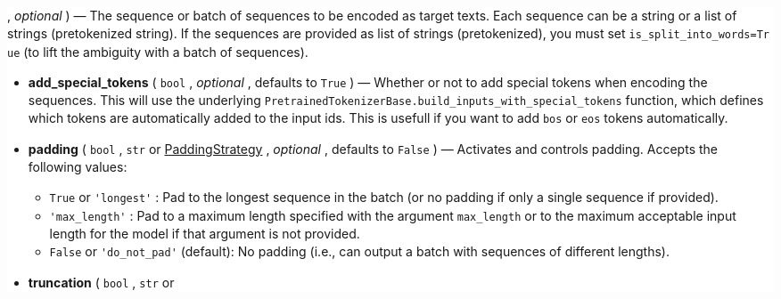 ,
 *optional* 
 ) —
The sequence or batch of sequences to be encoded as target texts. Each sequence can be a string or a
list of strings (pretokenized string). If the sequences are provided as list of strings (pretokenized),
you must set
 `is_split_into_words=True` 
 (to lift the ambiguity with a batch of sequences).
* **add\_special\_tokens** 
 (
 `bool` 
 ,
 *optional* 
 , defaults to
 `True` 
 ) —
Whether or not to add special tokens when encoding the sequences. This will use the underlying
 `PretrainedTokenizerBase.build_inputs_with_special_tokens` 
 function, which defines which tokens are
automatically added to the input ids. This is usefull if you want to add
 `bos` 
 or
 `eos` 
 tokens
automatically.
* **padding** 
 (
 `bool` 
 ,
 `str` 
 or
 [PaddingStrategy](/docs/transformers/v4.35.2/en/internal/file_utils#transformers.utils.PaddingStrategy) 
 ,
 *optional* 
 , defaults to
 `False` 
 ) —
Activates and controls padding. Accepts the following values:
 
	+ `True` 
	 or
	 `'longest'` 
	 : Pad to the longest sequence in the batch (or no padding if only a single
	sequence if provided).
	+ `'max_length'` 
	 : Pad to a maximum length specified with the argument
	 `max_length` 
	 or to the maximum
	acceptable input length for the model if that argument is not provided.
	+ `False` 
	 or
	 `'do_not_pad'` 
	 (default): No padding (i.e., can output a batch with sequences of different
	lengths).
* **truncation** 
 (
 `bool` 
 ,
 `str` 
 or